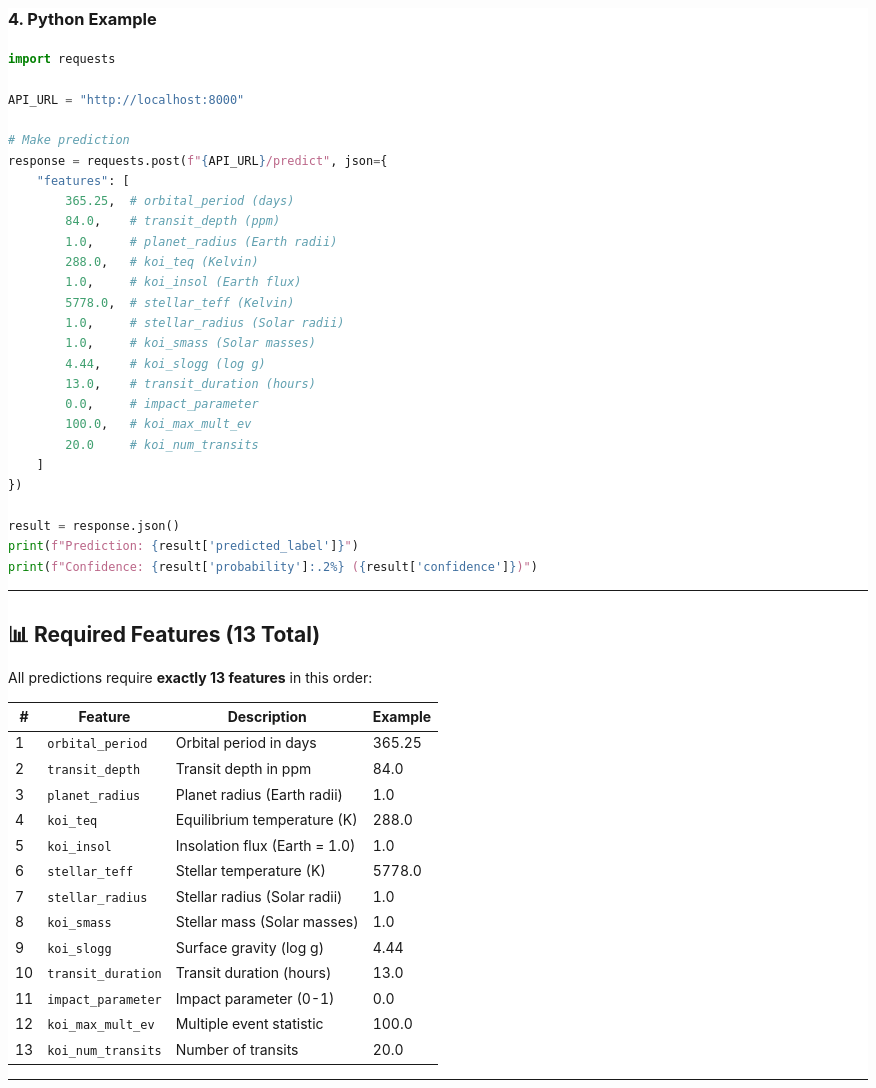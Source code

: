 ### 4. Python Example

```python
import requests

API_URL = "http://localhost:8000"

# Make prediction
response = requests.post(f"{API_URL}/predict", json={
    "features": [
        365.25,  # orbital_period (days)
        84.0,    # transit_depth (ppm)
        1.0,     # planet_radius (Earth radii)
        288.0,   # koi_teq (Kelvin)
        1.0,     # koi_insol (Earth flux)
        5778.0,  # stellar_teff (Kelvin)
        1.0,     # stellar_radius (Solar radii)
        1.0,     # koi_smass (Solar masses)
        4.44,    # koi_slogg (log g)
        13.0,    # transit_duration (hours)
        0.0,     # impact_parameter
        100.0,   # koi_max_mult_ev
        20.0     # koi_num_transits
    ]
})

result = response.json()
print(f"Prediction: {result['predicted_label']}")
print(f"Confidence: {result['probability']:.2%} ({result['confidence']})")
```

---

## 📊 Required Features (13 Total)

All predictions require **exactly 13 features** in this order:

| # | Feature | Description | Example |
|---|---------|-------------|---------|
| 1 | `orbital_period` | Orbital period in days | 365.25 |
| 2 | `transit_depth` | Transit depth in ppm | 84.0 |
| 3 | `planet_radius` | Planet radius (Earth radii) | 1.0 |
| 4 | `koi_teq` | Equilibrium temperature (K) | 288.0 |
| 5 | `koi_insol` | Insolation flux (Earth = 1.0) | 1.0 |
| 6 | `stellar_teff` | Stellar temperature (K) | 5778.0 |
| 7 | `stellar_radius` | Stellar radius (Solar radii) | 1.0 |
| 8 | `koi_smass` | Stellar mass (Solar masses) | 1.0 |
| 9 | `koi_slogg` | Surface gravity (log g) | 4.44 |
| 10 | `transit_duration` | Transit duration (hours) | 13.0 |
| 11 | `impact_parameter` | Impact parameter (0-1) | 0.0 |
| 12 | `koi_max_mult_ev` | Multiple event statistic | 100.0 |
| 13 | `koi_num_transits` | Number of transits | 20.0 |

---
